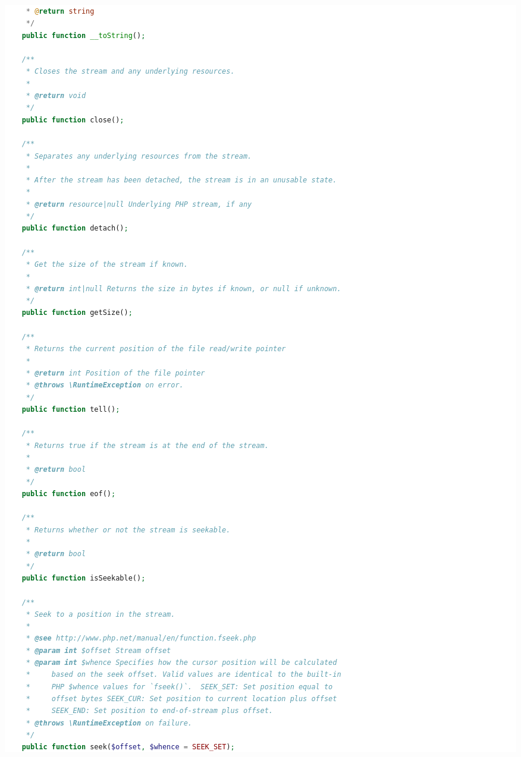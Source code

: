 ```php
     * @return string
     */
    public function __toString();

    /**
     * Closes the stream and any underlying resources.
     *
     * @return void
     */
    public function close();

    /**
     * Separates any underlying resources from the stream.
     *
     * After the stream has been detached, the stream is in an unusable state.
     *
     * @return resource|null Underlying PHP stream, if any
     */
    public function detach();

    /**
     * Get the size of the stream if known.
     *
     * @return int|null Returns the size in bytes if known, or null if unknown.
     */
    public function getSize();

    /**
     * Returns the current position of the file read/write pointer
     *
     * @return int Position of the file pointer
     * @throws \RuntimeException on error.
     */
    public function tell();

    /**
     * Returns true if the stream is at the end of the stream.
     *
     * @return bool
     */
    public function eof();

    /**
     * Returns whether or not the stream is seekable.
     *
     * @return bool
     */
    public function isSeekable();

    /**
     * Seek to a position in the stream.
     *
     * @see http://www.php.net/manual/en/function.fseek.php
     * @param int $offset Stream offset
     * @param int $whence Specifies how the cursor position will be calculated
     *     based on the seek offset. Valid values are identical to the built-in
     *     PHP $whence values for `fseek()`.  SEEK_SET: Set position equal to
     *     offset bytes SEEK_CUR: Set position to current location plus offset
     *     SEEK_END: Set position to end-of-stream plus offset.
     * @throws \RuntimeException on failure.
     */
    public function seek($offset, $whence = SEEK_SET);

```